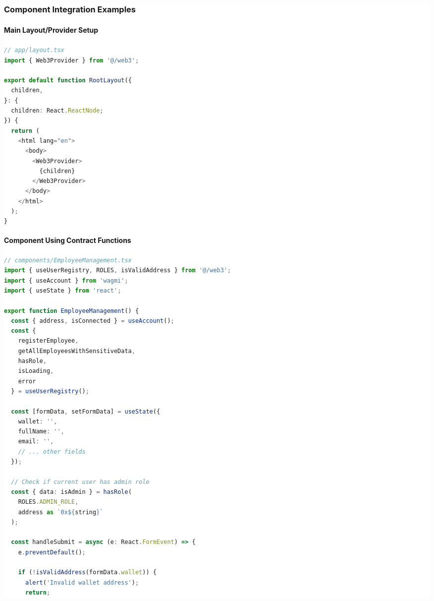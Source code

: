 ```typescript
```

### Component Integration Examples

#### Main Layout/Provider Setup

```typescript
// app/layout.tsx
import { Web3Provider } from '@/web3';

export default function RootLayout({
  children,
}: {
  children: React.ReactNode;
}) {
  return (
    <html lang="en">
      <body>
        <Web3Provider>
          {children}
        </Web3Provider>
      </body>
    </html>
  );
}
```

#### Component Using Contract Functions

```typescript
// components/EmployeeManagement.tsx
import { useUserRegistry, ROLES, isValidAddress } from '@/web3';
import { useAccount } from 'wagmi';
import { useState } from 'react';

export function EmployeeManagement() {
  const { address, isConnected } = useAccount();
  const {
    registerEmployee,
    getAllEmployeesWithSensitiveData,
    hasRole,
    isLoading,
    error
  } = useUserRegistry();

  const [formData, setFormData] = useState({
    wallet: '',
    fullName: '',
    email: '',
    // ... other fields
  });

  // Check if current user has admin role
  const { data: isAdmin } = hasRole(
    ROLES.ADMIN_ROLE, 
    address as `0x${string}`
  );

  const handleSubmit = async (e: React.FormEvent) => {
    e.preventDefault();
    
    if (!isValidAddress(formData.wallet)) {
      alert('Invalid wallet address');
      return;
```

  [ROLES.DEFAULT_ADMIN_ROLE]: {
  [ROLES.ADMIN_ROLE]: {
  [ROLES.AUDITOR_ROLE]: {
  [ROLES.COMPLIANCE_ROLE]: {
  [ROLES.FINANCE_ROLE]: {
  [ROLES.OPERATOR_ROLE]: {
  [ROLES.PAYROLL_ROLE]: {
  [ROLES.SIGNER_ROLE]: {